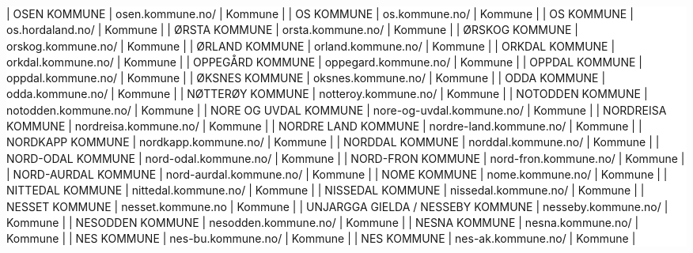 | OSEN KOMMUNE                                                             | osen.kommune.no/                                                             | Kommune                                |
| OS KOMMUNE                                                               | os.kommune.no/                                                               | Kommune                                |
| OS KOMMUNE                                                               | os.hordaland.no/                                                             | Kommune                                |
| ØRSTA KOMMUNE                                                            | orsta.kommune.no/                                                            | Kommune                                |
| ØRSKOG KOMMUNE                                                           | orskog.kommune.no/                                                           | Kommune                                |
| ØRLAND KOMMUNE                                                           | orland.kommune.no/                                                           | Kommune                                |
| ORKDAL KOMMUNE                                                           | orkdal.kommune.no/                                                           | Kommune                                |
| OPPEGÅRD KOMMUNE                                                         | oppegard.kommune.no/                                                         | Kommune                                |
| OPPDAL KOMMUNE                                                           | oppdal.kommune.no/                                                           | Kommune                                |
| ØKSNES KOMMUNE                                                           | oksnes.kommune.no/                                                           | Kommune                                |
| ODDA KOMMUNE                                                             | odda.kommune.no/                                                             | Kommune                                |
| NØTTERØY KOMMUNE                                                         | notteroy.kommune.no/                                                         | Kommune                                |
| NOTODDEN KOMMUNE                                                         | notodden.kommune.no/                                                         | Kommune                                |
| NORE OG UVDAL KOMMUNE                                                    | nore-og-uvdal.kommune.no/                                                    | Kommune                                |
| NORDREISA KOMMUNE                                                        | nordreisa.kommune.no/                                                        | Kommune                                |
| NORDRE LAND KOMMUNE                                                      | nordre-land.kommune.no/                                                      | Kommune                                |
| NORDKAPP KOMMUNE                                                         | nordkapp.kommune.no/                                                         | Kommune                                |
| NORDDAL KOMMUNE                                                          | norddal.kommune.no/                                                          | Kommune                                |
| NORD-ODAL KOMMUNE                                                        | nord-odal.kommune.no/                                                        | Kommune                                |
| NORD-FRON KOMMUNE                                                        | nord-fron.kommune.no/                                                        | Kommune                                |
| NORD-AURDAL KOMMUNE                                                      | nord-aurdal.kommune.no/                                                      | Kommune                                |
| NOME KOMMUNE                                                             | nome.kommune.no/                                                             | Kommune                                |
| NITTEDAL KOMMUNE                                                         | nittedal.kommune.no/                                                         | Kommune                                |
| NISSEDAL KOMMUNE                                                         | nissedal.kommune.no/                                                         | Kommune                                |
| NESSET KOMMUNE                                                           | nesset.kommune.no                                                            | Kommune                                |
| UNJARGGA GIELDA / NESSEBY KOMMUNE                                        | nesseby.kommune.no/                                                          | Kommune                                |
| NESODDEN KOMMUNE                                                         | nesodden.kommune.no/                                                         | Kommune                                |
| NESNA KOMMUNE                                                            | nesna.kommune.no/                                                            | Kommune                                |
| NES KOMMUNE                                                              | nes-bu.kommune.no/                                                           | Kommune                                |
| NES KOMMUNE                                                              | nes-ak.kommune.no/                                                           | Kommune                                |